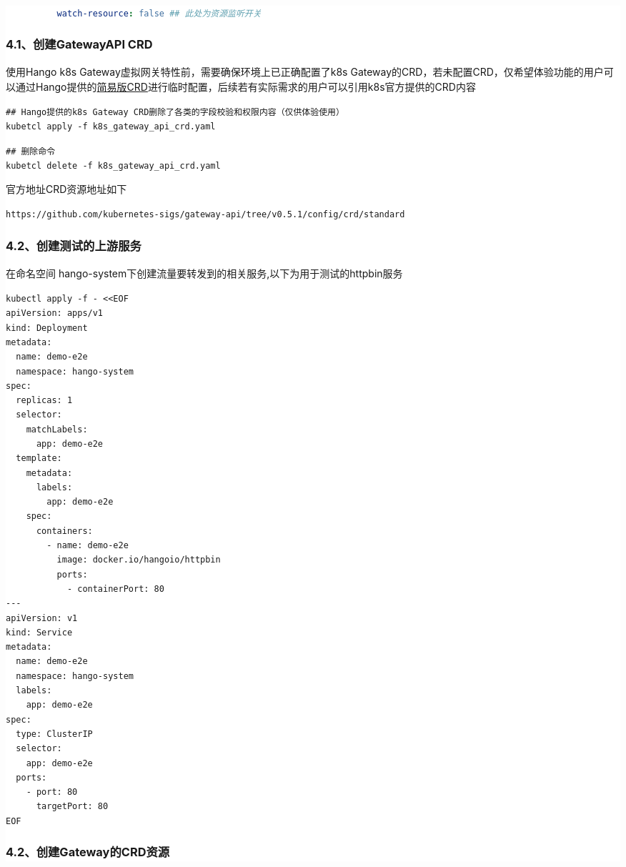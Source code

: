 ```yaml
          watch-resource: false ## 此处为资源监听开关
```


### 4.1、创建GatewayAPI CRD
使用Hango k8s Gateway虚拟网关特性前，需要确保环境上已正确配置了k8s Gateway的CRD，若未配置CRD，仅希望体验功能的用户可以通过Hango提供的[简易版CRD](./file/k8s_gateway_api_crd.yaml)进行临时配置，后续若有实际需求的用户可以引用k8s官方提供的CRD内容

```shell
## Hango提供的k8s Gateway CRD删除了各类的字段校验和权限内容（仅供体验使用）
kubetcl apply -f k8s_gateway_api_crd.yaml
```

```shell
## 删除命令
kubetcl delete -f k8s_gateway_api_crd.yaml
```

官方地址CRD资源地址如下
```
https://github.com/kubernetes-sigs/gateway-api/tree/v0.5.1/config/crd/standard
```
### 4.2、创建测试的上游服务
在命名空间 hango-system下创建流量要转发到的相关服务,以下为用于测试的httpbin服务
```shell
kubectl apply -f - <<EOF
apiVersion: apps/v1
kind: Deployment
metadata:
  name: demo-e2e
  namespace: hango-system
spec:
  replicas: 1
  selector:
    matchLabels:
      app: demo-e2e
  template:
    metadata:
      labels:
        app: demo-e2e
    spec:
      containers:
        - name: demo-e2e
          image: docker.io/hangoio/httpbin
          ports:
            - containerPort: 80
---
apiVersion: v1
kind: Service
metadata:
  name: demo-e2e
  namespace: hango-system
  labels:
    app: demo-e2e
spec:
  type: ClusterIP
  selector:
    app: demo-e2e
  ports:
    - port: 80
      targetPort: 80
EOF
```
### 4.2、创建Gateway的CRD资源
```shell
```